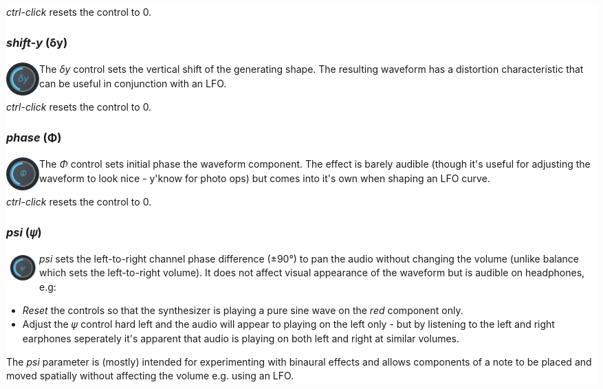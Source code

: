 _ctrl-click_ resets the control to 0.

### _shift-y_ (δy)

<img align="left" width="48" height="48" src="images/dy.png"> The _δy_ control sets the vertical shift of the generating shape. The
resulting waveform has a distortion characteristic that can be useful in conjunction with an LFO.

_ctrl-click_ resets the control to 0.

### _phase_ (Φ)

<img align="left" width="48" height="48" src="images/phi.png"> The _Φ_ control sets initial phase the waveform component. The effect
is barely audible (though it's useful for adjusting the waveform to look nice - y'know for photo ops) but comes into it's own
when shaping an LFO curve.

_ctrl-click_ resets the control to 0.

### _psi_ (𝜓)

<img align="left" width="48" height="48" src="images/psi.png"> _psi_ sets the 
left-to-right channel phase difference (±90°) to pan the audio without changing the volume (unlike balance which 
sets the left-to-right volume). It does not affect visual appearance of the waveform but is audible on headphones, e.g:
- _Reset_ the controls so that the synthesizer is playing a pure sine wave on the _red_ component only.
- Adjust the 𝜓 control hard left and the audio will appear to playing on the left only - but by listening to the
  left and right earphones seperately it's apparent that audio is playing on both left and right at similar volumes.

The _psi_ parameter is (mostly) intended for experimenting with binaural effects and allows components of a note to be placed
and moved spatially without affecting the volume e.g. using an LFO.
